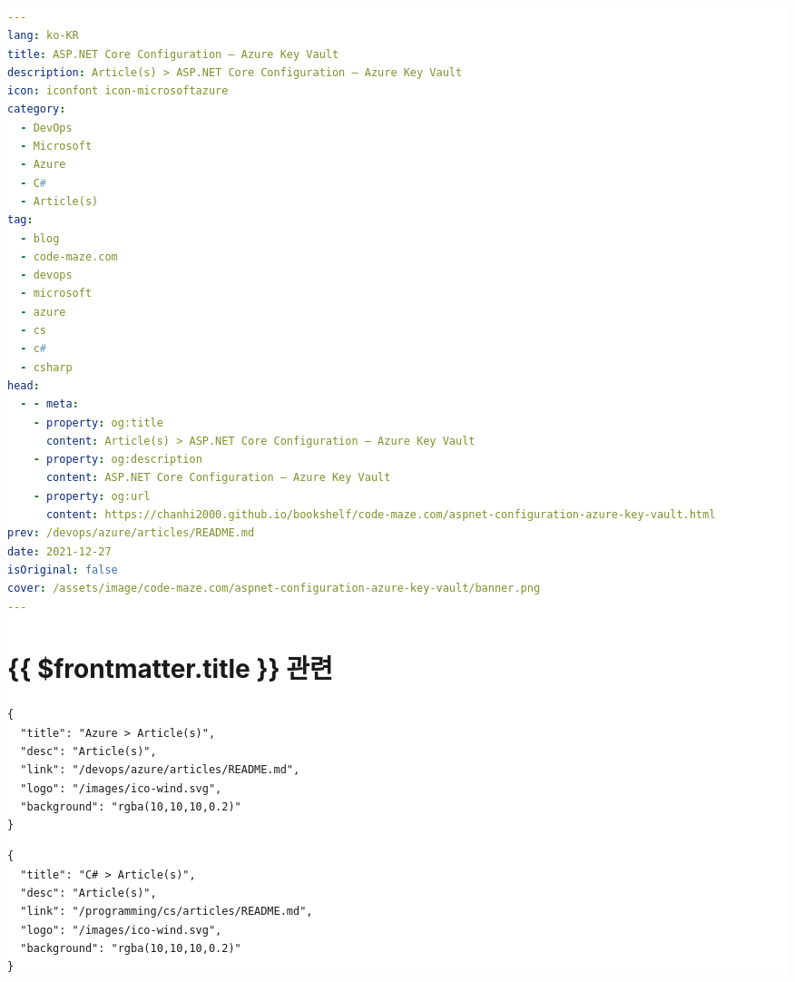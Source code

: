 ```yaml
---
lang: ko-KR
title: ASP.NET Core Configuration – Azure Key Vault
description: Article(s) > ASP.NET Core Configuration – Azure Key Vault
icon: iconfont icon-microsoftazure
category: 
  - DevOps
  - Microsoft
  - Azure
  - C#
  - Article(s)
tag: 
  - blog
  - code-maze.com
  - devops
  - microsoft
  - azure
  - cs
  - c#
  - csharp
head:  
  - - meta:
    - property: og:title
      content: Article(s) > ASP.NET Core Configuration – Azure Key Vault
    - property: og:description
      content: ASP.NET Core Configuration – Azure Key Vault
    - property: og:url
      content: https://chanhi2000.github.io/bookshelf/code-maze.com/aspnet-configuration-azure-key-vault.html
prev: /devops/azure/articles/README.md
date: 2021-12-27
isOriginal: false
cover: /assets/image/code-maze.com/aspnet-configuration-azure-key-vault/banner.png
---
```


# {{ $frontmatter.title }} 관련

```component VPCard
{
  "title": "Azure > Article(s)",
  "desc": "Article(s)",
  "link": "/devops/azure/articles/README.md",
  "logo": "/images/ico-wind.svg",
  "background": "rgba(10,10,10,0.2)"
}
```

```component VPCard
{
  "title": "C# > Article(s)",
  "desc": "Article(s)",
  "link": "/programming/cs/articles/README.md",
  "logo": "/images/ico-wind.svg",
  "background": "rgba(10,10,10,0.2)"
}
```
